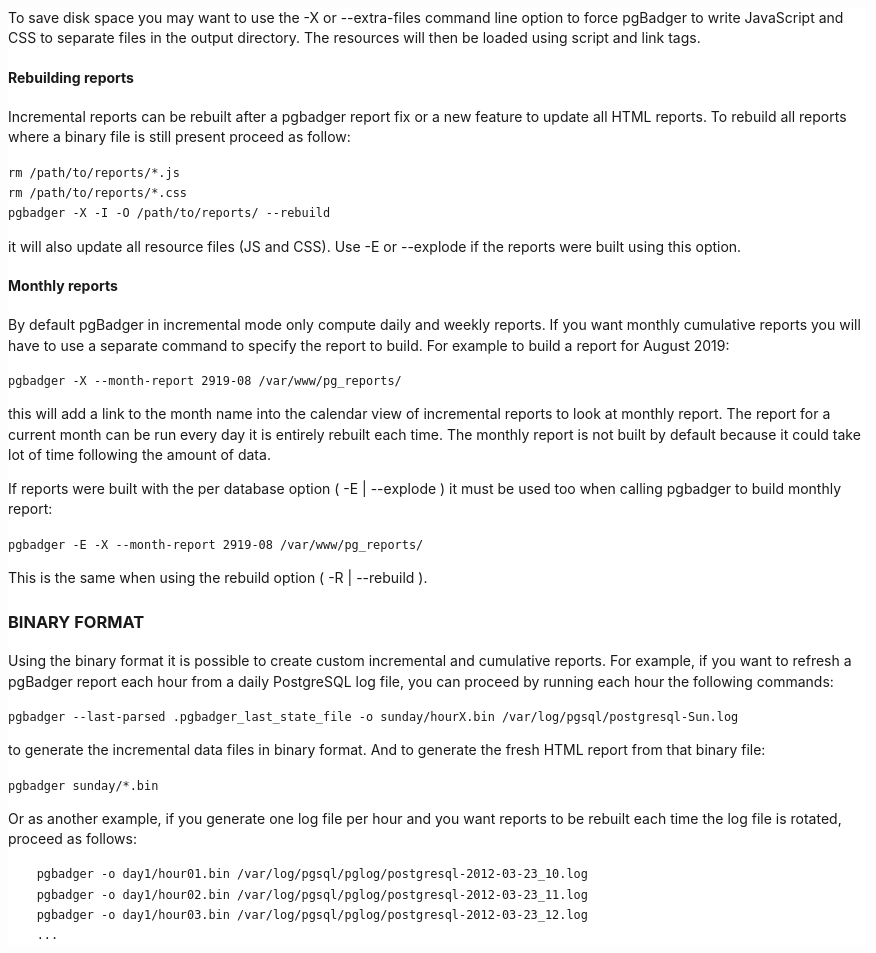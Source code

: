 To save disk space you may want to use the -X or --extra-files command line
option to force pgBadger to write JavaScript and CSS to separate files in
the output directory. The resources will then be loaded using script and
link tags.

#### Rebuilding reports

Incremental reports can be rebuilt after a pgbadger report fix or a new
feature to update all HTML reports. To rebuild all reports where a binary
file is still present proceed as follow:

    rm /path/to/reports/*.js
    rm /path/to/reports/*.css
    pgbadger -X -I -O /path/to/reports/ --rebuild

it will also update all resource files (JS and CSS). Use -E or --explode
if the reports were built using this option.

#### Monthly reports

By default pgBadger in incremental mode only compute daily and weekly reports.
If you want monthly cumulative reports you will have to use a separate command
to specify the report to build. For example to build a report for August 2019:

    pgbadger -X --month-report 2919-08 /var/www/pg_reports/

this will add a link to the month name into the calendar view of incremental
reports to look at monthly report. The report for a current month can be run
every day it is entirely rebuilt each time. The monthly report is not built by
default because it could take lot of time following the amount of data.

If reports were built with the per database option ( -E | --explode ) it must
be used too when calling pgbadger to build monthly report:

    pgbadger -E -X --month-report 2919-08 /var/www/pg_reports/

This is the same when using the rebuild option ( -R | --rebuild ).

### BINARY FORMAT

Using the binary format it is possible to create custom incremental and
cumulative reports. For example, if you want to refresh a pgBadger
report each hour from a daily PostgreSQL log file, you can proceed by
running each hour the following commands:

    pgbadger --last-parsed .pgbadger_last_state_file -o sunday/hourX.bin /var/log/pgsql/postgresql-Sun.log

to generate the incremental data files in binary format. And to generate the fresh HTML
report from that binary file:

    pgbadger sunday/*.bin

Or as another example, if you generate one log file per hour and you want
reports to be rebuilt each time the log file is rotated, proceed as
follows:

        pgbadger -o day1/hour01.bin /var/log/pgsql/pglog/postgresql-2012-03-23_10.log
        pgbadger -o day1/hour02.bin /var/log/pgsql/pglog/postgresql-2012-03-23_11.log
        pgbadger -o day1/hour03.bin /var/log/pgsql/pglog/postgresql-2012-03-23_12.log
        ...
